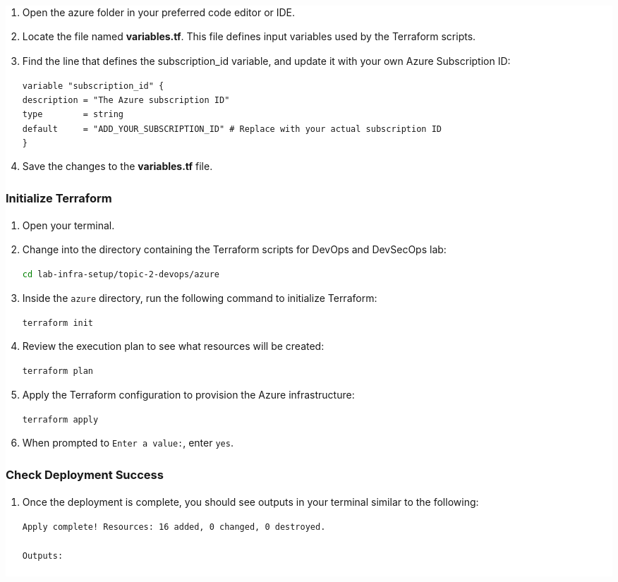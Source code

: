 1. Open the azure folder in your preferred code editor or IDE.

2. Locate the file named **variables.tf**. This file defines input variables used by the Terraform scripts.

3. Find the line that defines the subscription_id variable, and update it with your own Azure Subscription ID:
   
    ```hcl
    variable "subscription_id" {
    description = "The Azure subscription ID"
    type        = string
    default     = "ADD_YOUR_SUBSCRIPTION_ID" # Replace with your actual subscription ID
    }
   ```
   
4. Save the changes to the **variables.tf** file.

### Initialize Terraform

1. Open your terminal.

2. Change into the directory containing the Terraform scripts for DevOps and DevSecOps lab:

   ```bash
   cd lab-infra-setup/topic-2-devops/azure
   ```

3. Inside the `azure` directory, run the following command to initialize Terraform: 

   ```bash
   terraform init
   ```

4. Review the execution plan to see what resources will be created:

   ```bash
   terraform plan
   ```

4. Apply the Terraform configuration to provision the Azure infrastructure:
   
   ```bash
   terraform apply
   ```

5. When prompted to `Enter a value:`, enter `yes`.


### Check Deployment Success

1. Once the deployment is complete, you should see outputs in your terminal similar to the following:

    ```hcl
    Apply complete! Resources: 16 added, 0 changed, 0 destroyed.
    
    Outputs:
    